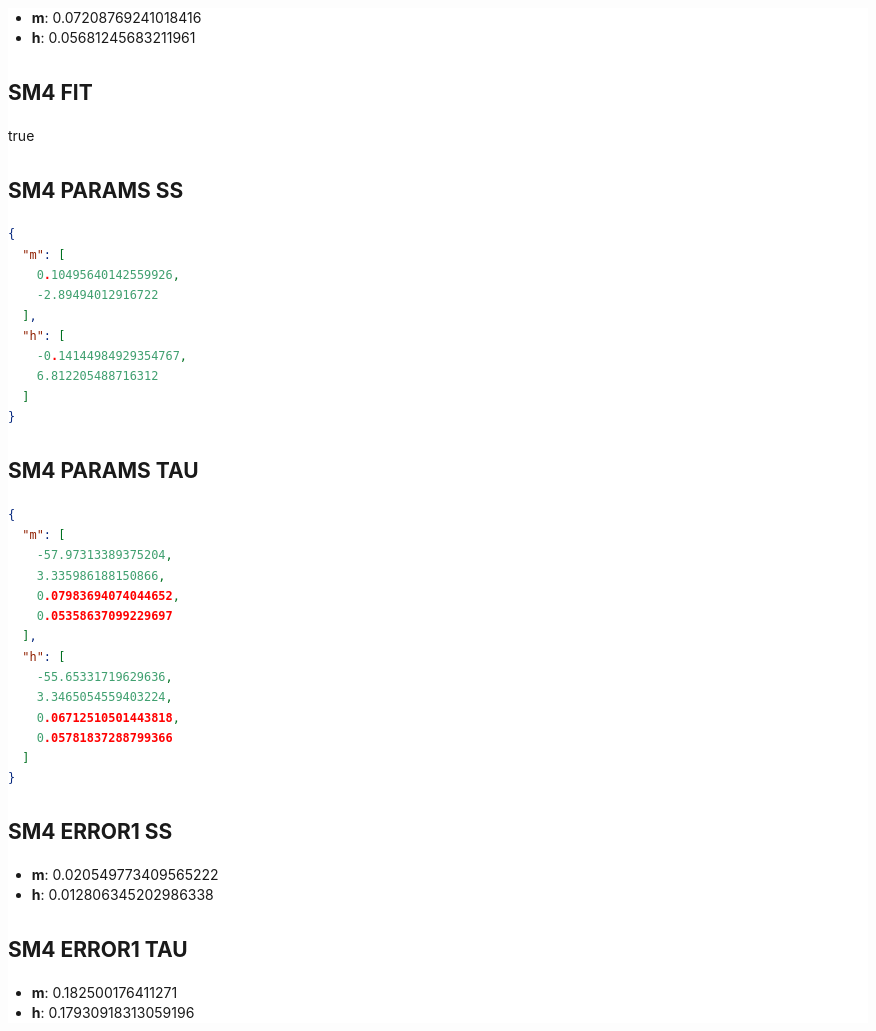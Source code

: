 - **m**: 0.07208769241018416
- **h**: 0.05681245683211961

## SM4 FIT

true

## SM4 PARAMS SS

```json
{
  "m": [
    0.10495640142559926,
    -2.89494012916722
  ],
  "h": [
    -0.14144984929354767,
    6.812205488716312
  ]
}
```

## SM4 PARAMS TAU

```json
{
  "m": [
    -57.97313389375204,
    3.335986188150866,
    0.07983694074044652,
    0.05358637099229697
  ],
  "h": [
    -55.65331719629636,
    3.3465054559403224,
    0.06712510501443818,
    0.05781837288799366
  ]
}
```

## SM4 ERROR1 SS

- **m**: 0.020549773409565222
- **h**: 0.012806345202986338

## SM4 ERROR1 TAU

- **m**: 0.182500176411271
- **h**: 0.17930918313059196
